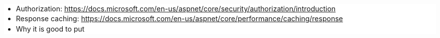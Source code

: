- Authorization: https://docs.microsoft.com/en-us/aspnet/core/security/authorization/introduction
- Response caching: https://docs.microsoft.com/en-us/aspnet/core/performance/caching/response
- Why it is good to put <script> elements at the bottom of the <body>: https://stackoverflow.com/questions/436411/where-should-i-put-script-tags-in-html-markup
- How cache busting using query strings works: https://stackoverflow.com/questions/9692665/cache-busting-via-params
- Free stock photos for commercial use with no attribution: https://www.pexels.com/
- Images of eight categories: https://github.com/markjprice/cs9dotnet5/tree/master/Assets/Categories
- Create your own model binders by implementing the IModelBinder interface: https://docs.microsoft.com/en-us/aspnet/core/mvc/advanced/custom-model-binding
- Model validation: https://docs.microsoft.com/en-us/aspnet/core/mvc/models/validation
- Anti-forgery tokens: https://docs.microsoft.com/en-us/aspnet/core/security/anti-request-forgery
- HtmlHelper class: https://docs.microsoft.com/en-us/dotnet/api/microsoft.aspnetcore.mvc.viewfeatures.htmlhelper
- dotnet new templates: https://github.com/dotnet/templating/wiki/Available-templates-for-dotnet-new
- Overview of ASP.NET Core MVC: https://docs.microsoft.com/en-us/aspnet/core/mvc/overview
- Tutorial: Get started with EF Core in an ASP.NET MVC web app: https://docs.microsoft.com/en-us/aspnet/core/data/ef-mvc/intro
- Handle requests with controllers in ASP.NET Core MVC: https://docs.microsoft.com/en-us/aspnet/core/mvc/controllers/actions
- Model Binding in ASP.NET Core: https://docs.microsoft.com/en-us/aspnet/core/mvc/models/model-binding
- Views in ASP.NET Core MVC: https://docs.microsoft.com/en-us/aspnet/core/mvc/views/overview

## Chapter 17 - Building Websites Using a Content Management System

- Orchard Core CMS: https://orchardcore.readthedocs.io/en/dev/
- Piranha CMS: https://piranhacms.org/
- Font Awesome, the web's most popular icon set and toolkit: https://fontawesome.com
- AutoMapper, a convention-based object-object mapper: https://automapper.org
- Markdig, a fast, powerful, CommonMark-compliant, extensible Markdown processor for .NET: https://github.com/lunet-io/markdig
- Newtonsoft Json.NET, a popular high-performance JSON framework for .NET: https://www.newtonsoft.com/json
- OpenGraph metadata: https://ogp.me/
- Bootstrap's navbar: https://getbootstrap.com/docs/4.5/components/navbar/
- Advanced routing for Piranha CMS: http://piranhacms.org/docs/application/advanced-routing
- Programmatically uploading media using the Piranha CMS APIs: http://piranhacms.org/docs/content/media
- Piranha CMS sites: https://piranhacms.org/docs/content/sites
- TinyMCE documentation: https://www.tiny.cloud/docs/
- Bootstrap grid system: https://getbootstrap.com/docs/4.1/layout/grid/
- Piranha CMS repository: https://github.com/PiranhaCMS/piranha.core
- Piranha questions on Stack Overflow: https://stackoverflow.com/questions/tagged/piranha-cms

## Chapter 18 - Building and Consuming Web Services

- Media types: http://en.wikipedia.org/wiki/Media_type
- WS-* standards: https://en.wikipedia.org/wiki/List_of_web_service_specifications
- gRPC as an alternative to WCF: https://devblogs.microsoft.com/premier-developer/grpc-asp-net-core-as-a-migration-path-for-wcfs-in-net-core/
- Verifying that the tokens used to call your web APIs are requested with the expected claims: https://docs.microsoft.com/en-us/azure/active-directory/develop/scenario-protected-web-api-verification-scope-app-roles
- Route constraints: https://docs.microsoft.com/en-us/aspnet/core/fundamentals/routing#route-constraint-reference
- Benefits of setting version compatibility: https://docs.microsoft.com/en-us/aspnet/core/mvc/compatibility-version
- Redis: https://redis.io